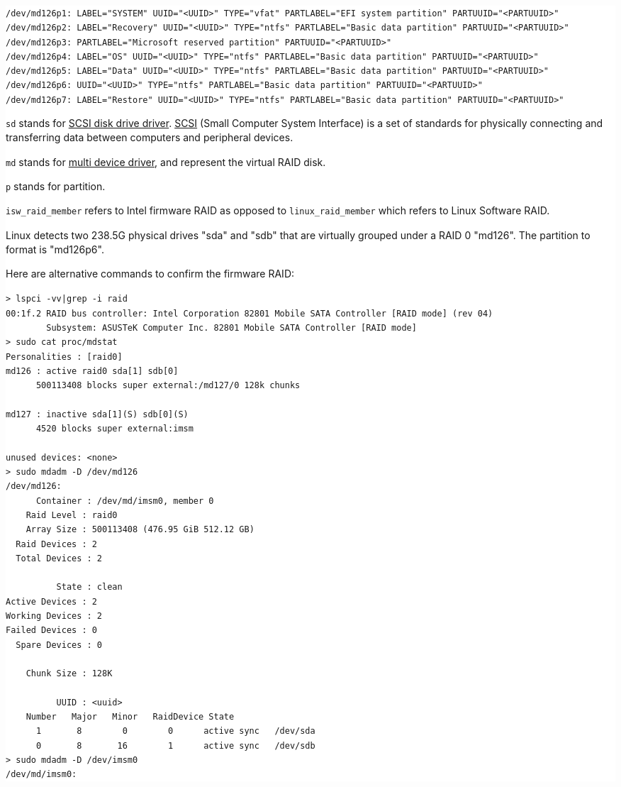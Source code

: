   ```console
  /dev/md126p1: LABEL="SYSTEM" UUID="<UUID>" TYPE="vfat" PARTLABEL="EFI system partition" PARTUUID="<PARTUUID>"
  /dev/md126p2: LABEL="Recovery" UUID="<UUID>" TYPE="ntfs" PARTLABEL="Basic data partition" PARTUUID="<PARTUUID>"
  /dev/md126p3: PARTLABEL="Microsoft reserved partition" PARTUUID="<PARTUUID>"
  /dev/md126p4: LABEL="OS" UUID="<UUID>" TYPE="ntfs" PARTLABEL="Basic data partition" PARTUUID="<PARTUUID>"
  /dev/md126p5: LABEL="Data" UUID="<UUID>" TYPE="ntfs" PARTLABEL="Basic data partition" PARTUUID="<PARTUUID>"
  /dev/md126p6: UUID="<UUID>" TYPE="ntfs" PARTLABEL="Basic data partition" PARTUUID="<PARTUUID>"
  /dev/md126p7: LABEL="Restore" UUID="<UUID>" TYPE="ntfs" PARTLABEL="Basic data partition" PARTUUID="<PARTUUID>"
  ```

  `sd` stands for [SCSI disk drive driver](https://linux.die.net/man/4/sd). [SCSI](https://en.wikipedia.org/wiki/SCSI) (Small Computer System Interface) is a set of standards for physically connecting and transferring data between computers and peripheral devices.

  `md` stands for [multi device driver](https://linux.die.net/man/4/md), and represent the virtual RAID disk.

  `p` stands for partition.

  `isw_raid_member` refers to Intel firmware RAID as opposed to `linux_raid_member` which refers to Linux Software RAID.

  Linux detects two 238.5G physical drives "sda" and "sdb" that are virtually grouped under a RAID 0 "md126". The partition to format is "md126p6".

  Here are alternative commands to confirm the firmware RAID:

  ```console
  > lspci -vv|grep -i raid
  00:1f.2 RAID bus controller: Intel Corporation 82801 Mobile SATA Controller [RAID mode] (rev 04)
  		  Subsystem: ASUSTeK Computer Inc. 82801 Mobile SATA Controller [RAID mode]
  > sudo cat proc/mdstat
  Personalities : [raid0]
  md126 : active raid0 sda[1] sdb[0]
        500113408 blocks super external:/md127/0 128k chunks

  md127 : inactive sda[1](S) sdb[0](S)
        4520 blocks super external:imsm

  unused devices: <none>
  > sudo mdadm -D /dev/md126
  /dev/md126:
        Container : /dev/md/imsm0, member 0
      Raid Level : raid0
      Array Size : 500113408 (476.95 GiB 512.12 GB)
    Raid Devices : 2
    Total Devices : 2

            State : clean
  Active Devices : 2
  Working Devices : 2
  Failed Devices : 0
    Spare Devices : 0

      Chunk Size : 128K

            UUID : <uuid>
      Number   Major   Minor   RaidDevice State
        1       8        0        0      active sync   /dev/sda
        0       8       16        1      active sync   /dev/sdb
  > sudo mdadm -D /dev/imsm0
  /dev/md/imsm0:
  ```